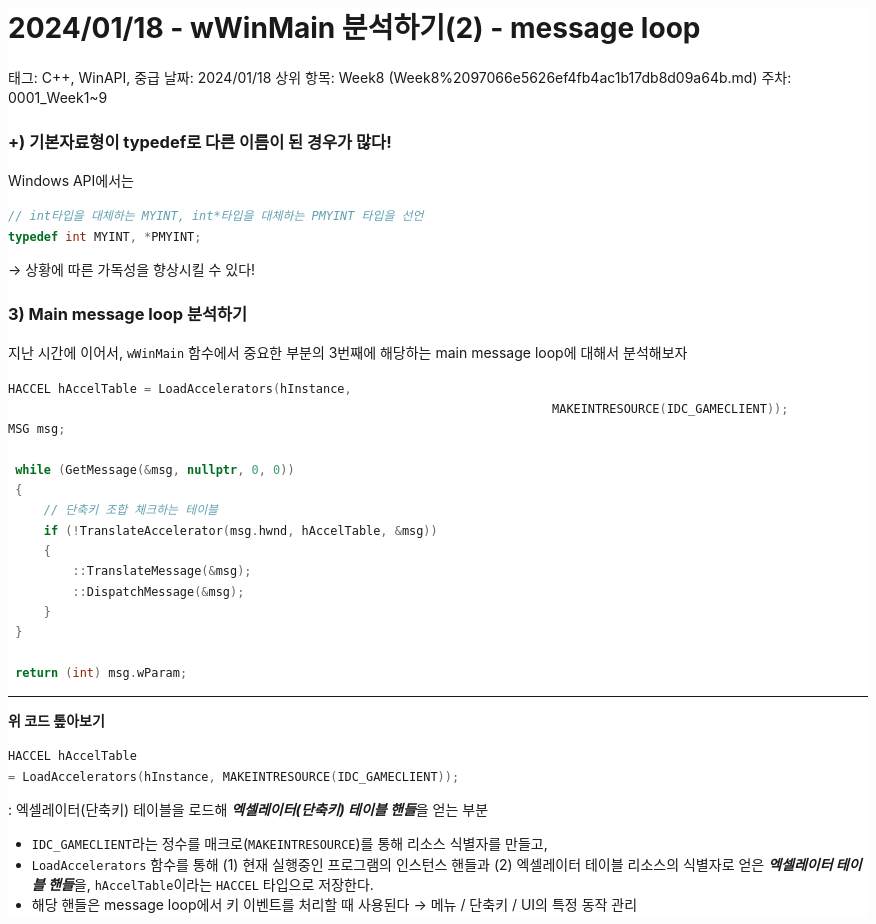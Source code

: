 # 2024/01/18 - wWinMain 분석하기(2) - message loop

태그: C++, WinAPI, 중급
날짜: 2024/01/18
상위 항목: Week8 (Week8%2097066e5626ef4fb4ac1b17db8d09a64b.md)
주차: 0001_Week1~9

### +) 기본자료형이 typedef로 다른 이름이 된 경우가 많다!

Windows API에서는 

```cpp
// int타입을 대체하는 MYINT, int*타입을 대체하는 PMYINT 타입을 선언
typedef int MYINT, *PMYINT; 
```

→ 상황에 따른 가독성을 향상시킬 수 있다!

### 3) Main message loop 분석하기

지난 시간에 이어서, `wWinMain` 함수에서 중요한 부분의 3번째에 해당하는 main message loop에 대해서 분석해보자

```cpp
HACCEL hAccelTable = LoadAccelerators(hInstance, 
																			MAKEINTRESOURCE(IDC_GAMECLIENT)); 
MSG msg;

 while (GetMessage(&msg, nullptr, 0, 0))
 {
     // 단축키 조합 체크하는 테이블
     if (!TranslateAccelerator(msg.hwnd, hAccelTable, &msg))
     {
         ::TranslateMessage(&msg);
         ::DispatchMessage(&msg);
     }
 }

 return (int) msg.wParam;
```

---

**위 코드 톺아보기**

```cpp
HACCEL hAccelTable 
= LoadAccelerators(hInstance, MAKEINTRESOURCE(IDC_GAMECLIENT));
```

: 엑셀레이터(단축키) 테이블을 로드해 ***엑셀레이터(단축키) 테이블 핸들***을 얻는 부분

- `IDC_GAMECLIENT`라는 정수를 매크로(`MAKEINTRESOURCE`)를 통해 리소스 식별자를 만들고,
- `LoadAccelerators` 함수를 통해 (1) 현재 실행중인 프로그램의 인스턴스 핸들과 (2) 엑셀레이터 테이블 리소스의 식별자로 얻은 ***엑셀레이터 테이블 핸들***을, `hAccelTable`이라는 `HACCEL` 타입으로 저장한다.
- 해당 핸들은 message loop에서 키 이벤트를 처리할 때 사용된다 
→ 메뉴 / 단축키 / UI의 특정 동작 관리
